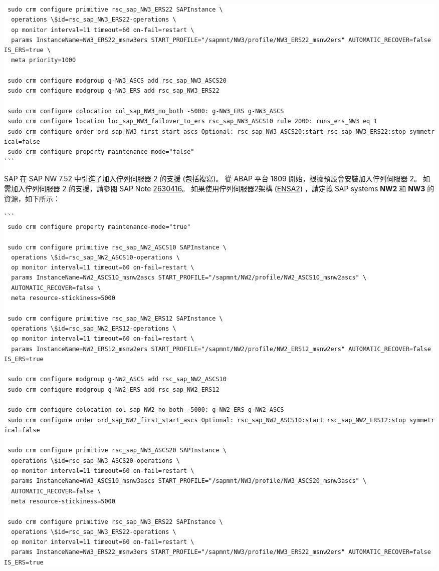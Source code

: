      sudo crm configure primitive rsc_sap_NW3_ERS22 SAPInstance \
      operations \$id=rsc_sap_NW3_ERS22-operations \
      op monitor interval=11 timeout=60 on-fail=restart \
      params InstanceName=NW3_ERS22_msnw3ers START_PROFILE="/sapmnt/NW3/profile/NW3_ERS22_msnw2ers" AUTOMATIC_RECOVER=false IS_ERS=true \
      meta priority=1000
    
     sudo crm configure modgroup g-NW3_ASCS add rsc_sap_NW3_ASCS20
     sudo crm configure modgroup g-NW3_ERS add rsc_sap_NW3_ERS22
    
     sudo crm configure colocation col_sap_NW3_no_both -5000: g-NW3_ERS g-NW3_ASCS
     sudo crm configure location loc_sap_NW3_failover_to_ers rsc_sap_NW3_ASCS10 rule 2000: runs_ers_NW3 eq 1
     sudo crm configure order ord_sap_NW3_first_start_ascs Optional: rsc_sap_NW3_ASCS20:start rsc_sap_NW3_ERS22:stop symmetrical=false
     sudo crm configure property maintenance-mode="false"
    ```

   SAP 在 SAP NW 7.52 中引進了加入佇列伺服器 2 的支援 (包括複寫)。 從 ABAP 平台 1809 開始，根據預設會安裝加入佇列伺服器 2。 如需加入佇列伺服器 2 的支援，請參閱 SAP Note [2630416](https://launchpad.support.sap.com/#/notes/2630416)。
   如果使用佇列伺服器2架構 ([ENSA2](https://help.sap.com/viewer/cff8531bc1d9416d91bb6781e628d4e0/1709%20001/en-US/6d655c383abf4c129b0e5c8683e7ecd8.html)) ，請定義 SAP systems **NW2** 和 **NW3** 的資源，如下所示：

    ```
     sudo crm configure property maintenance-mode="true"
    
     sudo crm configure primitive rsc_sap_NW2_ASCS10 SAPInstance \
      operations \$id=rsc_sap_NW2_ASCS10-operations \
      op monitor interval=11 timeout=60 on-fail=restart \
      params InstanceName=NW2_ASCS10_msnw2ascs START_PROFILE="/sapmnt/NW2/profile/NW2_ASCS10_msnw2ascs" \
      AUTOMATIC_RECOVER=false \
      meta resource-stickiness=5000 
    
     sudo crm configure primitive rsc_sap_NW2_ERS12 SAPInstance \
      operations \$id=rsc_sap_NW2_ERS12-operations \
      op monitor interval=11 timeout=60 on-fail=restart \
      params InstanceName=NW2_ERS12_msnw2ers START_PROFILE="/sapmnt/NW2/profile/NW2_ERS12_msnw2ers" AUTOMATIC_RECOVER=false IS_ERS=true 
    
     sudo crm configure modgroup g-NW2_ASCS add rsc_sap_NW2_ASCS10
     sudo crm configure modgroup g-NW2_ERS add rsc_sap_NW2_ERS12
    
     sudo crm configure colocation col_sap_NW2_no_both -5000: g-NW2_ERS g-NW2_ASCS
     sudo crm configure order ord_sap_NW2_first_start_ascs Optional: rsc_sap_NW2_ASCS10:start rsc_sap_NW2_ERS12:stop symmetrical=false
   
     sudo crm configure primitive rsc_sap_NW3_ASCS20 SAPInstance \
      operations \$id=rsc_sap_NW3_ASCS20-operations \
      op monitor interval=11 timeout=60 on-fail=restart \
      params InstanceName=NW3_ASCS10_msnw3ascs START_PROFILE="/sapmnt/NW3/profile/NW3_ASCS20_msnw3ascs" \
      AUTOMATIC_RECOVER=false \
      meta resource-stickiness=5000
    
     sudo crm configure primitive rsc_sap_NW3_ERS22 SAPInstance \
      operations \$id=rsc_sap_NW3_ERS22-operations \
      op monitor interval=11 timeout=60 on-fail=restart \
      params InstanceName=NW3_ERS22_msnw3ers START_PROFILE="/sapmnt/NW3/profile/NW3_ERS22_msnw2ers" AUTOMATIC_RECOVER=false IS_ERS=true
    